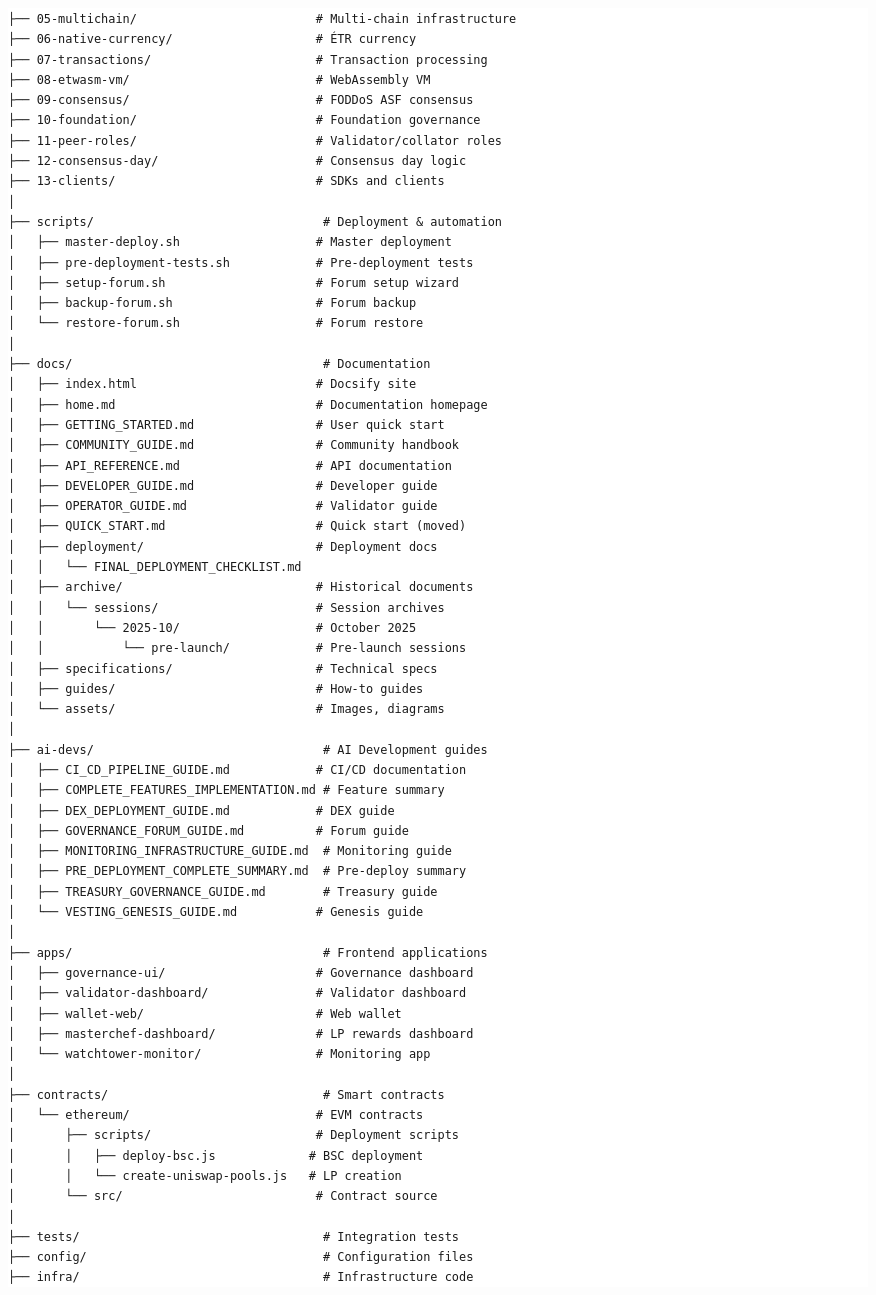 ```
├── 05-multichain/                         # Multi-chain infrastructure
├── 06-native-currency/                    # ÉTR currency
├── 07-transactions/                       # Transaction processing
├── 08-etwasm-vm/                          # WebAssembly VM
├── 09-consensus/                          # FODDoS ASF consensus
├── 10-foundation/                         # Foundation governance
├── 11-peer-roles/                         # Validator/collator roles
├── 12-consensus-day/                      # Consensus day logic
├── 13-clients/                            # SDKs and clients
│
├── scripts/                                # Deployment & automation
│   ├── master-deploy.sh                   # Master deployment
│   ├── pre-deployment-tests.sh            # Pre-deployment tests
│   ├── setup-forum.sh                     # Forum setup wizard
│   ├── backup-forum.sh                    # Forum backup
│   └── restore-forum.sh                   # Forum restore
│
├── docs/                                   # Documentation
│   ├── index.html                         # Docsify site
│   ├── home.md                            # Documentation homepage
│   ├── GETTING_STARTED.md                 # User quick start
│   ├── COMMUNITY_GUIDE.md                 # Community handbook
│   ├── API_REFERENCE.md                   # API documentation
│   ├── DEVELOPER_GUIDE.md                 # Developer guide
│   ├── OPERATOR_GUIDE.md                  # Validator guide
│   ├── QUICK_START.md                     # Quick start (moved)
│   ├── deployment/                        # Deployment docs
│   │   └── FINAL_DEPLOYMENT_CHECKLIST.md
│   ├── archive/                           # Historical documents
│   │   └── sessions/                      # Session archives
│   │       └── 2025-10/                   # October 2025
│   │           └── pre-launch/            # Pre-launch sessions
│   ├── specifications/                    # Technical specs
│   ├── guides/                            # How-to guides
│   └── assets/                            # Images, diagrams
│
├── ai-devs/                                # AI Development guides
│   ├── CI_CD_PIPELINE_GUIDE.md            # CI/CD documentation
│   ├── COMPLETE_FEATURES_IMPLEMENTATION.md # Feature summary
│   ├── DEX_DEPLOYMENT_GUIDE.md            # DEX guide
│   ├── GOVERNANCE_FORUM_GUIDE.md          # Forum guide
│   ├── MONITORING_INFRASTRUCTURE_GUIDE.md  # Monitoring guide
│   ├── PRE_DEPLOYMENT_COMPLETE_SUMMARY.md  # Pre-deploy summary
│   ├── TREASURY_GOVERNANCE_GUIDE.md        # Treasury guide
│   └── VESTING_GENESIS_GUIDE.md           # Genesis guide
│
├── apps/                                   # Frontend applications
│   ├── governance-ui/                     # Governance dashboard
│   ├── validator-dashboard/               # Validator dashboard
│   ├── wallet-web/                        # Web wallet
│   ├── masterchef-dashboard/              # LP rewards dashboard
│   └── watchtower-monitor/                # Monitoring app
│
├── contracts/                              # Smart contracts
│   └── ethereum/                          # EVM contracts
│       ├── scripts/                       # Deployment scripts
│       │   ├── deploy-bsc.js             # BSC deployment
│       │   └── create-uniswap-pools.js   # LP creation
│       └── src/                           # Contract source
│
├── tests/                                  # Integration tests
├── config/                                 # Configuration files
├── infra/                                  # Infrastructure code
```